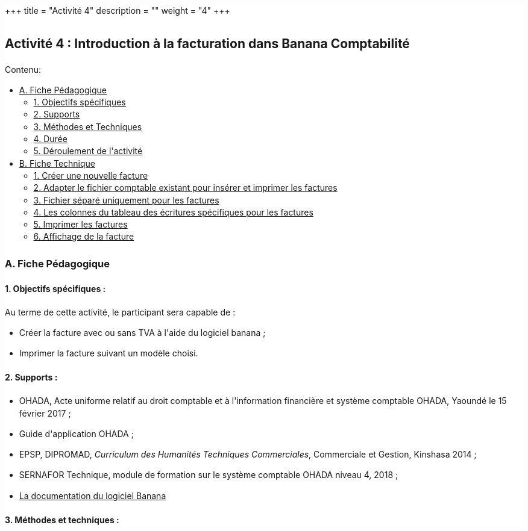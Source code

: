 +++
title = "Activité 4"
description = ""
weight = "4"
+++

## Activité 4 : Introduction à la facturation dans Banana Comptabilité

Contenu:

* [A. Fiche Pédagogique](#A-fiche-pédagogique)
    - [1. Objectifs spécifiques](#1-objectifs-spécifiques)
    - [2. Supports](#2-supports)
    - [3. Méthodes et Techniques](#3-méthodes-et-techniques)
    - [4. Durée](#4-durée)
    - [5. Déroulement de l'activité](#5-déroulement-de-l'activité)
* [B. Fiche Technique](#B-fiche-technique)
    - [1. Créer une nouvelle facture](#1-créer-une-nouvelle-facture)
    - [2. Adapter le fichier comptable existant pour insérer et imprimer les factures](#2-adapter-le-fichier-comptable-existant-pour-insérer-et-imprimer-les-factures)
    - [3. Fichier séparé uniquement pour les factures](#3-fichier-séparé-uniquement-pour-les-factures)
    - [4. Les colonnes du tableau des écritures spécifiques pour les factures](#4-les-colonnes-du-tableau-des-écritures-spécifiques-pour-les-factures)
    - [5. Imprimer les factures](#5-imprimer-les-factures)
    - [6. Affichage de la facture](#6-affichage-de-la-facture)



### A. **Fiche Pédagogique**


#### 1.  **Objectifs spécifiques** :

Au terme de cette activité, le participant sera capable de :

-   Créer la facture avec ou sans TVA à l'aide du logiciel banana ;

-   Imprimer la facture suivant un modèle choisi.


#### 2.  **Supports** :

-   OHADA, Acte uniforme relatif au droit comptable et à l'information financière et système comptable OHADA, Yaoundé le 15 février 2017 ;

-   Guide d'application OHADA ;

-   EPSP, DIPROMAD, *Curriculum des Humanités Techniques Commerciales*, Commerciale et Gestion, Kinshasa 2014 ;

-   SERNAFOR Technique, module de formation sur le système comptable OHADA niveau 4, 2018 ;

-   [La documentation du logiciel Banana](https://www.banana.ch/fr/documentation)

#### 3.  **Méthodes et techniques** :
